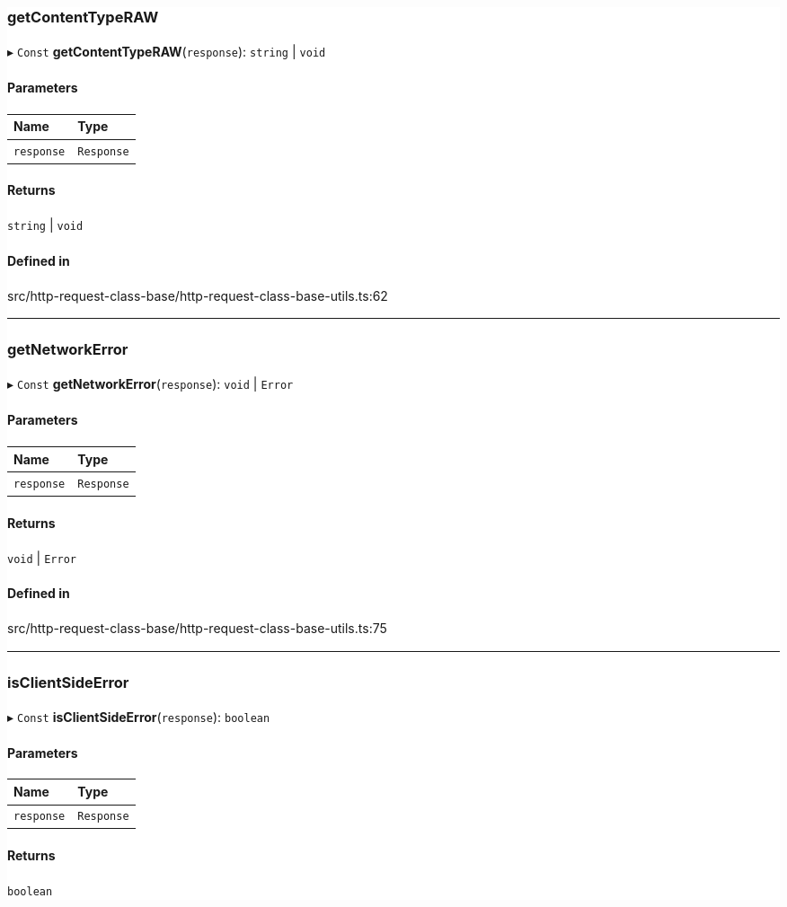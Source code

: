 ### getContentTypeRAW

▸ `Const` **getContentTypeRAW**(`response`): `string` \| `void`

#### Parameters

| Name | Type |
| :------ | :------ |
| `response` | `Response` |

#### Returns

`string` \| `void`

#### Defined in

src/http-request-class-base/http-request-class-base-utils.ts:62

___

### getNetworkError

▸ `Const` **getNetworkError**(`response`): `void` \| `Error`

#### Parameters

| Name | Type |
| :------ | :------ |
| `response` | `Response` |

#### Returns

`void` \| `Error`

#### Defined in

src/http-request-class-base/http-request-class-base-utils.ts:75

___

### isClientSideError

▸ `Const` **isClientSideError**(`response`): `boolean`

#### Parameters

| Name | Type |
| :------ | :------ |
| `response` | `Response` |

#### Returns

`boolean`
